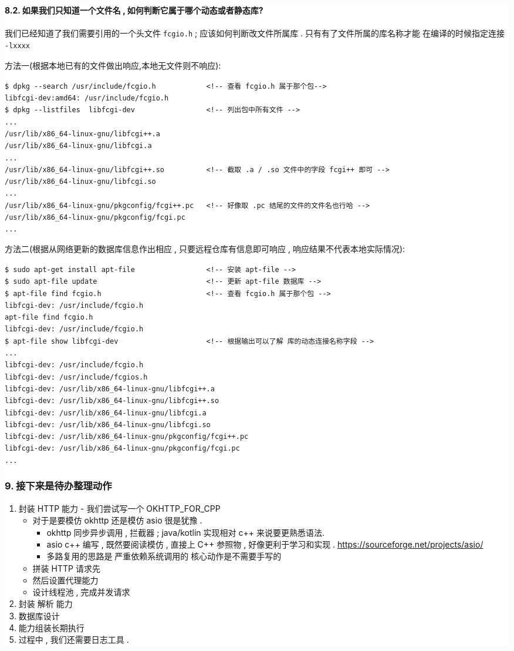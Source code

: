 #### 8.2. 如果我们只知道一个文件名 , 如何判断它属于哪个动态或者静态库?


我们已经知道了我们需要引用的一个头文件 `fcgio.h` ; 应该如何判断改文件所属库 . 
只有有了文件所属的库名称才能 在编译的时候指定连接  `-lxxxx`

方法一(根据本地已有的文件做出响应,本地无文件则不响应):
```
$ dpkg --search /usr/include/fcgio.h            <!-- 查看 fcgio.h 属于那个包-->
libfcgi-dev:amd64: /usr/include/fcgio.h
$ dpkg --listfiles  libfcgi-dev                 <!-- 列出包中所有文件 -->
...
/usr/lib/x86_64-linux-gnu/libfcgi++.a
/usr/lib/x86_64-linux-gnu/libfcgi.a
...
/usr/lib/x86_64-linux-gnu/libfcgi++.so          <!-- 截取 .a / .so 文件中的字段 fcgi++ 即可 -->
/usr/lib/x86_64-linux-gnu/libfcgi.so
...
/usr/lib/x86_64-linux-gnu/pkgconfig/fcgi++.pc   <!-- 好像取 .pc 结尾的文件的文件名也行哈 -->
/usr/lib/x86_64-linux-gnu/pkgconfig/fcgi.pc
...
``` 

方法二(根据从网络更新的数据库信息作出相应 , 只要远程仓库有信息即可响应 , 响应结果不代表本地实际情况): 
```
$ sudo apt-get install apt-file                 <!-- 安装 apt-file -->
$ sudo apt-file update                          <!-- 更新 apt-file 数据库 -->
$ apt-file find fcgio.h                         <!-- 查看 fcgio.h 属于那个包 -->
libfcgi-dev: /usr/include/fcgio.h 
apt-file find fcgio.h
libfcgi-dev: /usr/include/fcgio.h
$ apt-file show libfcgi-dev                     <!-- 根据输出可以了解 库的动态连接名称字段 -->
...
libfcgi-dev: /usr/include/fcgio.h                        
libfcgi-dev: /usr/include/fcgios.h
libfcgi-dev: /usr/lib/x86_64-linux-gnu/libfcgi++.a
libfcgi-dev: /usr/lib/x86_64-linux-gnu/libfcgi++.so 
libfcgi-dev: /usr/lib/x86_64-linux-gnu/libfcgi.a
libfcgi-dev: /usr/lib/x86_64-linux-gnu/libfcgi.so
libfcgi-dev: /usr/lib/x86_64-linux-gnu/pkgconfig/fcgi++.pc
libfcgi-dev: /usr/lib/x86_64-linux-gnu/pkgconfig/fcgi.pc 
...
```




### 9. 接下来是待办整理动作
1. 封装 HTTP 能力 - 我们尝试写一个  OKHTTP_FOR_CPP
    - 对于是要模仿 okhttp 还是模仿 asio 很是犹豫 . 
        - okhttp 同步异步调用 , 拦截器 ; java/kotlin 实现相对 c++ 来说要更熟悉语法.
        - asio c++ 编写 , 既然要阅读模仿 , 直接上 C++ 参照物 , 好像更利于学习和实现 . https://sourceforge.net/projects/asio/
        - 多路复用的思路是 严重依赖系统调用的 核心动作是不需要手写的
    - 拼装 HTTP 请求先
    - 然后设置代理能力
    - 设计线程池 , 完成并发请求
2. 封装 解析 能力 
3. 数据库设计
4. 能力组装长期执行
5. 过程中 , 我们还需要日志工具 . 
